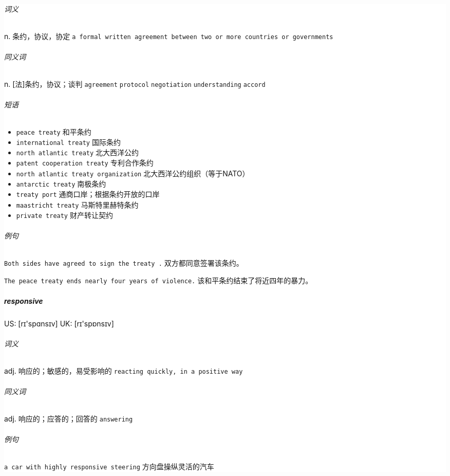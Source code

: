 ###### 词义

n. 条约，协议，协定
`a formal written agreement between two or more countries or governments`

###### 同义词

n. [法]条约，协议；谈判
`agreement` `protocol` `negotiation` `understanding` `accord`


###### 短语

- `peace treaty` 和平条约
- `international treaty` 国际条约
- `north atlantic treaty` 北大西洋公约
- `patent cooperation treaty` 专利合作条约
- `north atlantic treaty organization` 北大西洋公约组织（等于NATO）
- `antarctic treaty` 南极条约
- `treaty port` 通商口岸；根据条约开放的口岸
- `maastricht treaty` 马斯特里赫特条约
- `private treaty` 财产转让契约

###### 例句

`Both sides have agreed to sign the treaty .`
双方都同意签署该条约。

`The peace treaty ends nearly four years of violence.`
该和平条约结束了将近四年的暴力。


##### responsive

US: [rɪ'spɑnsɪv]
UK: [rɪ'spɒnsɪv]

###### 词义

adj. 响应的；敏感的，易受影响的
`reacting quickly, in a positive way`

###### 同义词

adj. 响应的；应答的；回答的
`answering`


###### 例句

`a car with highly responsive steering`
方向盘操纵灵活的汽车


